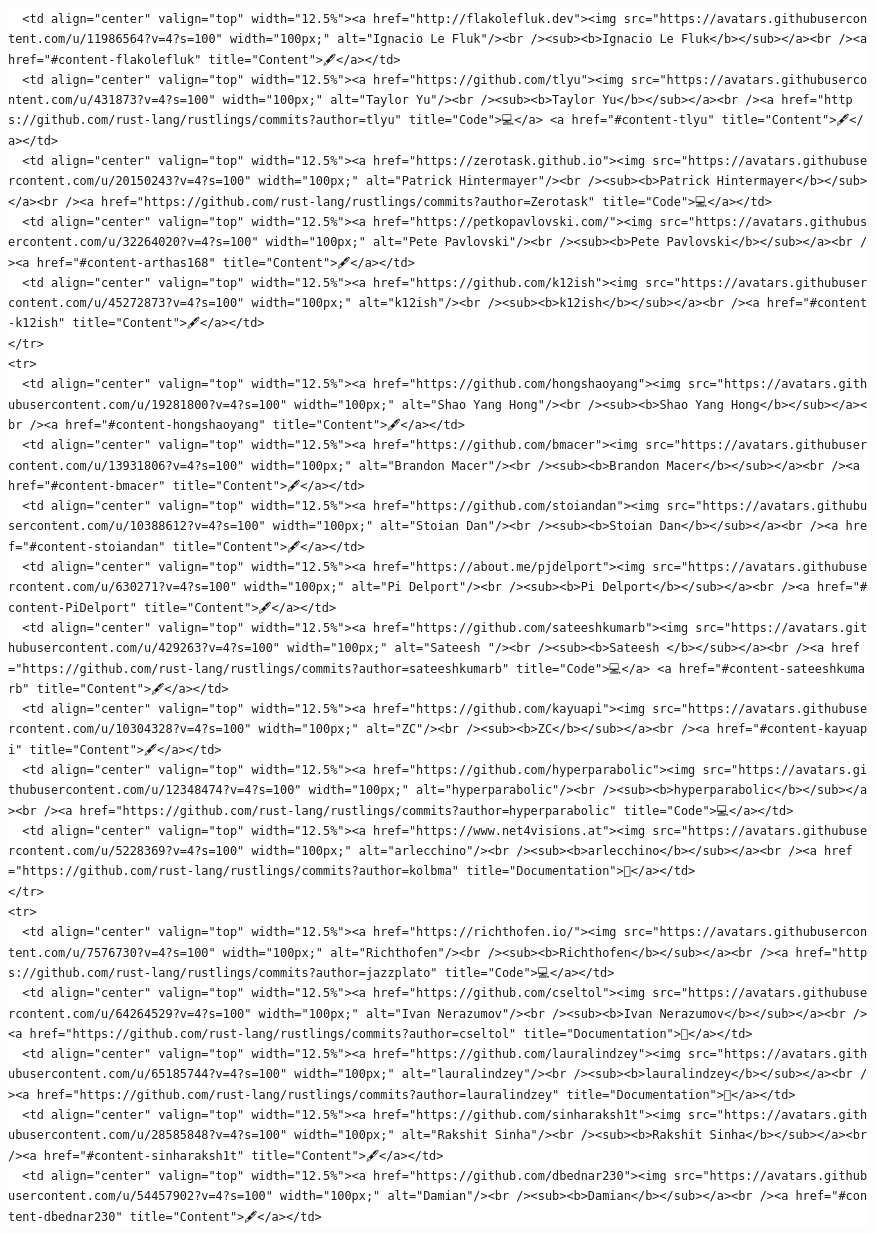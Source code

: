      <td align="center" valign="top" width="12.5%"><a href="http://flakolefluk.dev"><img src="https://avatars.githubusercontent.com/u/11986564?v=4?s=100" width="100px;" alt="Ignacio Le Fluk"/><br /><sub><b>Ignacio Le Fluk</b></sub></a><br /><a href="#content-flakolefluk" title="Content">🖋</a></td>
      <td align="center" valign="top" width="12.5%"><a href="https://github.com/tlyu"><img src="https://avatars.githubusercontent.com/u/431873?v=4?s=100" width="100px;" alt="Taylor Yu"/><br /><sub><b>Taylor Yu</b></sub></a><br /><a href="https://github.com/rust-lang/rustlings/commits?author=tlyu" title="Code">💻</a> <a href="#content-tlyu" title="Content">🖋</a></td>
      <td align="center" valign="top" width="12.5%"><a href="https://zerotask.github.io"><img src="https://avatars.githubusercontent.com/u/20150243?v=4?s=100" width="100px;" alt="Patrick Hintermayer"/><br /><sub><b>Patrick Hintermayer</b></sub></a><br /><a href="https://github.com/rust-lang/rustlings/commits?author=Zerotask" title="Code">💻</a></td>
      <td align="center" valign="top" width="12.5%"><a href="https://petkopavlovski.com/"><img src="https://avatars.githubusercontent.com/u/32264020?v=4?s=100" width="100px;" alt="Pete Pavlovski"/><br /><sub><b>Pete Pavlovski</b></sub></a><br /><a href="#content-arthas168" title="Content">🖋</a></td>
      <td align="center" valign="top" width="12.5%"><a href="https://github.com/k12ish"><img src="https://avatars.githubusercontent.com/u/45272873?v=4?s=100" width="100px;" alt="k12ish"/><br /><sub><b>k12ish</b></sub></a><br /><a href="#content-k12ish" title="Content">🖋</a></td>
    </tr>
    <tr>
      <td align="center" valign="top" width="12.5%"><a href="https://github.com/hongshaoyang"><img src="https://avatars.githubusercontent.com/u/19281800?v=4?s=100" width="100px;" alt="Shao Yang Hong"/><br /><sub><b>Shao Yang Hong</b></sub></a><br /><a href="#content-hongshaoyang" title="Content">🖋</a></td>
      <td align="center" valign="top" width="12.5%"><a href="https://github.com/bmacer"><img src="https://avatars.githubusercontent.com/u/13931806?v=4?s=100" width="100px;" alt="Brandon Macer"/><br /><sub><b>Brandon Macer</b></sub></a><br /><a href="#content-bmacer" title="Content">🖋</a></td>
      <td align="center" valign="top" width="12.5%"><a href="https://github.com/stoiandan"><img src="https://avatars.githubusercontent.com/u/10388612?v=4?s=100" width="100px;" alt="Stoian Dan"/><br /><sub><b>Stoian Dan</b></sub></a><br /><a href="#content-stoiandan" title="Content">🖋</a></td>
      <td align="center" valign="top" width="12.5%"><a href="https://about.me/pjdelport"><img src="https://avatars.githubusercontent.com/u/630271?v=4?s=100" width="100px;" alt="Pi Delport"/><br /><sub><b>Pi Delport</b></sub></a><br /><a href="#content-PiDelport" title="Content">🖋</a></td>
      <td align="center" valign="top" width="12.5%"><a href="https://github.com/sateeshkumarb"><img src="https://avatars.githubusercontent.com/u/429263?v=4?s=100" width="100px;" alt="Sateesh "/><br /><sub><b>Sateesh </b></sub></a><br /><a href="https://github.com/rust-lang/rustlings/commits?author=sateeshkumarb" title="Code">💻</a> <a href="#content-sateeshkumarb" title="Content">🖋</a></td>
      <td align="center" valign="top" width="12.5%"><a href="https://github.com/kayuapi"><img src="https://avatars.githubusercontent.com/u/10304328?v=4?s=100" width="100px;" alt="ZC"/><br /><sub><b>ZC</b></sub></a><br /><a href="#content-kayuapi" title="Content">🖋</a></td>
      <td align="center" valign="top" width="12.5%"><a href="https://github.com/hyperparabolic"><img src="https://avatars.githubusercontent.com/u/12348474?v=4?s=100" width="100px;" alt="hyperparabolic"/><br /><sub><b>hyperparabolic</b></sub></a><br /><a href="https://github.com/rust-lang/rustlings/commits?author=hyperparabolic" title="Code">💻</a></td>
      <td align="center" valign="top" width="12.5%"><a href="https://www.net4visions.at"><img src="https://avatars.githubusercontent.com/u/5228369?v=4?s=100" width="100px;" alt="arlecchino"/><br /><sub><b>arlecchino</b></sub></a><br /><a href="https://github.com/rust-lang/rustlings/commits?author=kolbma" title="Documentation">📖</a></td>
    </tr>
    <tr>
      <td align="center" valign="top" width="12.5%"><a href="https://richthofen.io/"><img src="https://avatars.githubusercontent.com/u/7576730?v=4?s=100" width="100px;" alt="Richthofen"/><br /><sub><b>Richthofen</b></sub></a><br /><a href="https://github.com/rust-lang/rustlings/commits?author=jazzplato" title="Code">💻</a></td>
      <td align="center" valign="top" width="12.5%"><a href="https://github.com/cseltol"><img src="https://avatars.githubusercontent.com/u/64264529?v=4?s=100" width="100px;" alt="Ivan Nerazumov"/><br /><sub><b>Ivan Nerazumov</b></sub></a><br /><a href="https://github.com/rust-lang/rustlings/commits?author=cseltol" title="Documentation">📖</a></td>
      <td align="center" valign="top" width="12.5%"><a href="https://github.com/lauralindzey"><img src="https://avatars.githubusercontent.com/u/65185744?v=4?s=100" width="100px;" alt="lauralindzey"/><br /><sub><b>lauralindzey</b></sub></a><br /><a href="https://github.com/rust-lang/rustlings/commits?author=lauralindzey" title="Documentation">📖</a></td>
      <td align="center" valign="top" width="12.5%"><a href="https://github.com/sinharaksh1t"><img src="https://avatars.githubusercontent.com/u/28585848?v=4?s=100" width="100px;" alt="Rakshit Sinha"/><br /><sub><b>Rakshit Sinha</b></sub></a><br /><a href="#content-sinharaksh1t" title="Content">🖋</a></td>
      <td align="center" valign="top" width="12.5%"><a href="https://github.com/dbednar230"><img src="https://avatars.githubusercontent.com/u/54457902?v=4?s=100" width="100px;" alt="Damian"/><br /><sub><b>Damian</b></sub></a><br /><a href="#content-dbednar230" title="Content">🖋</a></td>
